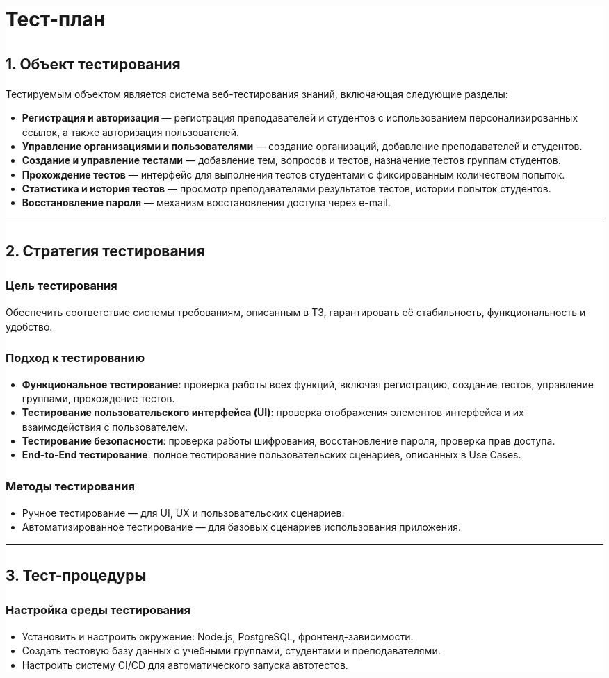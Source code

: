 # Тест-план

## 1. Объект тестирования
Тестируемым объектом является система веб-тестирования знаний, включающая следующие разделы:

- **Регистрация и авторизация** — регистрация преподавателей и студентов с использованием персонализированных ссылок, а также авторизация пользователей.
- **Управление организациями и пользователями** — создание организаций, добавление преподавателей и студентов.
- **Создание и управление тестами** — добавление тем, вопросов и тестов, назначение тестов группам студентов.
- **Прохождение тестов** — интерфейс для выполнения тестов студентами с фиксированным количеством попыток.
- **Статистика и история тестов** — просмотр преподавателями результатов тестов, истории попыток студентов.
- **Восстановление пароля** — механизм восстановления доступа через e-mail.

---

## 2. Стратегия тестирования

### Цель тестирования
Обеспечить соответствие системы требованиям, описанным в ТЗ, гарантировать её стабильность, функциональность и удобство.

### Подход к тестированию
- **Функциональное тестирование**: проверка работы всех функций, включая регистрацию, создание тестов, управление группами, прохождение тестов.
- **Тестирование пользовательского интерфейса (UI)**: проверка отображения элементов интерфейса и их взаимодействия с пользователем.
- **Тестирование безопасности**: проверка работы шифрования, восстановление пароля, проверка прав доступа.
- **End-to-End тестирование**: полное тестирование пользовательских сценариев, описанных в Use Cases.

### Методы тестирования
- Ручное тестирование — для UI, UX и пользовательских сценариев.
- Автоматизированное тестирование — для базовых сценариев использования приложения.

---


## 3. Тест-процедуры

### Настройка среды тестирования
- Установить и настроить окружение: Node.js, PostgreSQL, фронтенд-зависимости.
- Создать тестовую базу данных с учебными группами, студентами и преподавателями.
- Настроить систему CI/CD для автоматического запуска автотестов.
